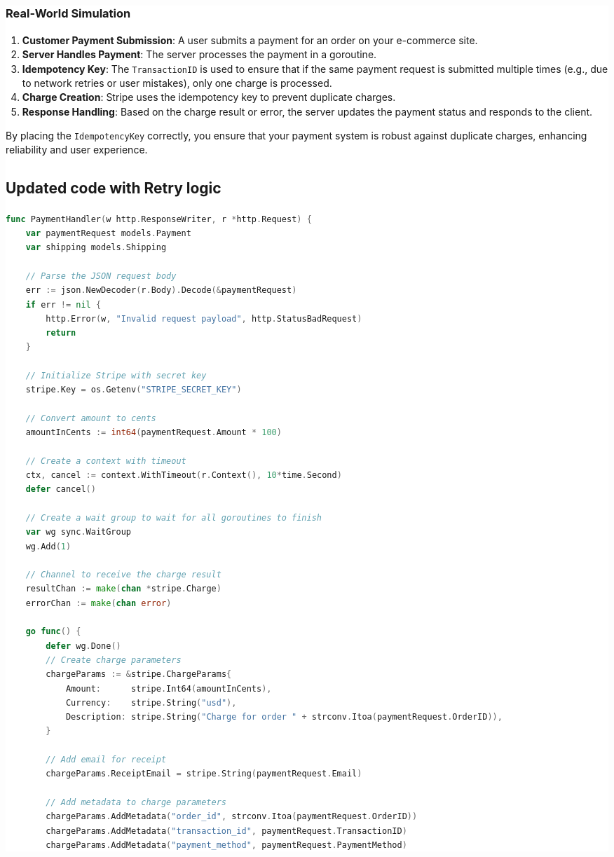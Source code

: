 
### Real-World Simulation

1. **Customer Payment Submission**: A user submits a payment for an order on your e-commerce site.
2. **Server Handles Payment**: The server processes the payment in a goroutine.
3. **Idempotency Key**: The `TransactionID` is used to ensure that if the same payment request is submitted multiple times (e.g., due to network retries or user mistakes), only one charge is processed.
4. **Charge Creation**: Stripe uses the idempotency key to prevent duplicate charges.
5. **Response Handling**: Based on the charge result or error, the server updates the payment status and responds to the client.

By placing the `IdempotencyKey` correctly, you ensure that your payment system is robust against duplicate charges, enhancing reliability and user experience.



## Updated code with Retry logic

```go
func PaymentHandler(w http.ResponseWriter, r *http.Request) {
	var paymentRequest models.Payment
	var shipping models.Shipping

	// Parse the JSON request body
	err := json.NewDecoder(r.Body).Decode(&paymentRequest)
	if err != nil {
		http.Error(w, "Invalid request payload", http.StatusBadRequest)
		return
	}

	// Initialize Stripe with secret key
	stripe.Key = os.Getenv("STRIPE_SECRET_KEY")

	// Convert amount to cents
	amountInCents := int64(paymentRequest.Amount * 100)

	// Create a context with timeout
	ctx, cancel := context.WithTimeout(r.Context(), 10*time.Second)
	defer cancel()

	// Create a wait group to wait for all goroutines to finish
	var wg sync.WaitGroup
	wg.Add(1)

	// Channel to receive the charge result
	resultChan := make(chan *stripe.Charge)
	errorChan := make(chan error)

	go func() {
		defer wg.Done()
		// Create charge parameters
		chargeParams := &stripe.ChargeParams{
			Amount:      stripe.Int64(amountInCents),
			Currency:    stripe.String("usd"),
			Description: stripe.String("Charge for order " + strconv.Itoa(paymentRequest.OrderID)),
		}

		// Add email for receipt
		chargeParams.ReceiptEmail = stripe.String(paymentRequest.Email)

		// Add metadata to charge parameters
		chargeParams.AddMetadata("order_id", strconv.Itoa(paymentRequest.OrderID))
		chargeParams.AddMetadata("transaction_id", paymentRequest.TransactionID)
		chargeParams.AddMetadata("payment_method", paymentRequest.PaymentMethod)
```